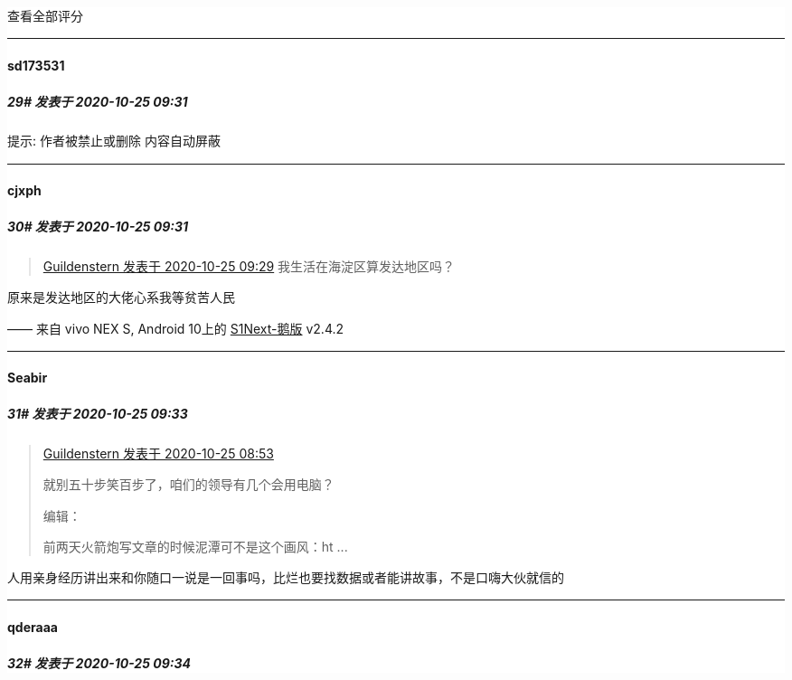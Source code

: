

查看全部评分






*****

####  sd173531  
##### 29#       发表于 2020-10-25 09:31

提示: 作者被禁止或删除 内容自动屏蔽



*****

####  cjxph  
##### 30#       发表于 2020-10-25 09:31



<blockquote><a href="httphttps://bbs.saraba1st.com/2b/forum.php?mod=redirect&amp;goto=findpost&amp;pid=49161043&amp;ptid=1966921" target="_blank">Guildenstern 发表于 2020-10-25 09:29</a>
我生活在海淀区算发达地区吗？</blockquote>
原来是发达地区的大佬心系我等贫苦人民

—— 来自 vivo NEX S, Android 10上的 [S1Next-鹅版](https://github.com/ykrank/S1-Next/releases) v2.4.2







*****

####  Seabir  
##### 31#       发表于 2020-10-25 09:33



<blockquote><a href="httphttps://bbs.saraba1st.com/2b/forum.php?mod=redirect&amp;goto=findpost&amp;pid=49160787&amp;ptid=1966921" target="_blank">Guildenstern 发表于 2020-10-25 08:53</a>

就别五十步笑百步了，咱们的领导有几个会用电脑？

编辑：

前两天火箭炮写文章的时候泥潭可不是这个画风：ht ...</blockquote>
人用亲身经历讲出来和你随口一说是一回事吗，比烂也要找数据或者能讲故事，不是口嗨大伙就信的







*****

####  qderaaa  
##### 32#       发表于 2020-10-25 09:34
